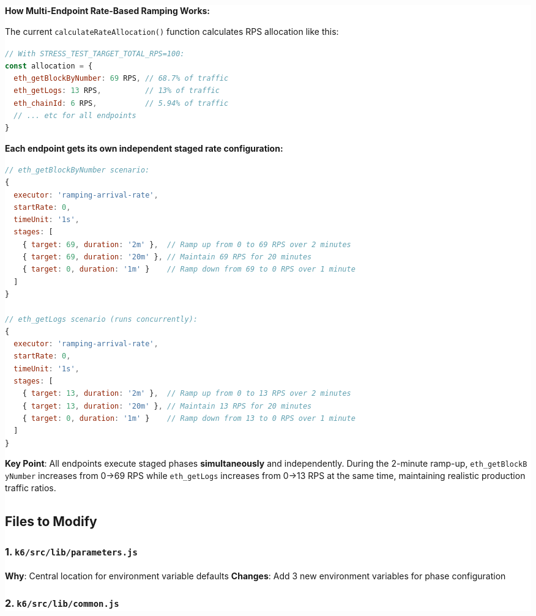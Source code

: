 **How Multi-Endpoint Rate-Based Ramping Works:**

The current `calculateRateAllocation()` function calculates RPS allocation like this:

```javascript
// With STRESS_TEST_TARGET_TOTAL_RPS=100:
const allocation = {
  eth_getBlockByNumber: 69 RPS, // 68.7% of traffic
  eth_getLogs: 13 RPS,          // 13% of traffic
  eth_chainId: 6 RPS,           // 5.94% of traffic
  // ... etc for all endpoints
}
```

**Each endpoint gets its own independent staged rate configuration:**

```javascript
// eth_getBlockByNumber scenario:
{
  executor: 'ramping-arrival-rate',
  startRate: 0,
  timeUnit: '1s',
  stages: [
    { target: 69, duration: '2m' },  // Ramp up from 0 to 69 RPS over 2 minutes
    { target: 69, duration: '20m' }, // Maintain 69 RPS for 20 minutes
    { target: 0, duration: '1m' }    // Ramp down from 69 to 0 RPS over 1 minute
  ]
}

// eth_getLogs scenario (runs concurrently):
{
  executor: 'ramping-arrival-rate',
  startRate: 0,
  timeUnit: '1s',
  stages: [
    { target: 13, duration: '2m' },  // Ramp up from 0 to 13 RPS over 2 minutes
    { target: 13, duration: '20m' }, // Maintain 13 RPS for 20 minutes
    { target: 0, duration: '1m' }    // Ramp down from 13 to 0 RPS over 1 minute
  ]
}
```

**Key Point**: All endpoints execute staged phases **simultaneously** and independently. During the 2-minute ramp-up, `eth_getBlockByNumber` increases from 0→69 RPS while `eth_getLogs` increases from 0→13 RPS at the same time, maintaining realistic production traffic ratios.

## Files to Modify

### 1. `k6/src/lib/parameters.js`

**Why**: Central location for environment variable defaults
**Changes**: Add 3 new environment variables for phase configuration

### 2. `k6/src/lib/common.js`
